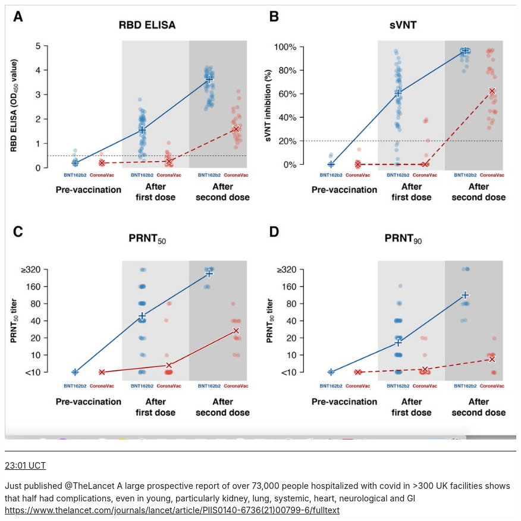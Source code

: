 <a href="E6X0REEVkAAKokB.jpg"  ><img src="E6X0REEVkAAKokB.jpg" alt="Twitter image" ></img></a>

---

<a href="https://twitter.com/erictopol/status/1415808852851793920" target="_blank" rel="noreferer">23:01 UCT</a>

Just published @TheLancet 
A large prospective report of over 73,000 people hospitalized with covid in &gt;300 UK facilities shows that half had complications, even in young, particularly kidney, lung, systemic, heart, neurological and GI
https://www.thelancet.com/journals/lancet/article/PIIS0140-6736(21)00799-6/fulltext 
